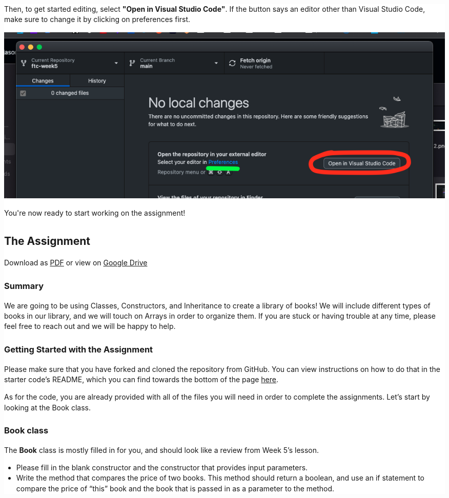 Then, to get started editing, select **"Open in Visual Studio Code"**. If the button says an editor other than Visual Studio Code, make sure to change it by clicking on preferences first.

![Clone Repository - Step 4](https://raw.githubusercontent.com/FTC-Mech-A-Mind/week5-startercode/main/res/ghd-4.png)

You're now ready to start working on the assignment!

## The Assignment

Download as [PDF](https://github.com/FTC-Mech-A-Mind/week5-startercode/blob/main/assignment.pdf) or view on [Google Drive](https://docs.google.com/document/d/1GbHiVFphP-D7n42kyax3jMznaSIivktZM0YKPr8N95M/edit?usp=sharing)

### Summary

We are going to be using Classes, Constructors, and Inheritance to create a library of books! We will include different types of books in our library, and we will touch on Arrays in order to organize them. If you are stuck or having trouble at any time, please feel free to reach out and we will be happy to help.

### Getting Started with the Assignment

Please make sure that you have forked and cloned the repository from GitHub. You can view instructions on how to do that in the starter code’s README, which you can find towards the bottom of the page [here](https://github.com/FTC-Mech-A-Mind/week5-startercode).

As for the code, you are already provided with all of the files you will need in order to complete the assignments. Let’s start by looking at the Book class.

### Book class

The **Book** class is mostly filled in for you, and should look like a review from Week 5’s lesson.

- Please fill in the blank constructor and the constructor that provides input parameters.
- Write the method that compares the price of two books. This method should return a boolean, and use an if statement to compare the price of “this” book and the book that is passed in as a parameter to the method.
